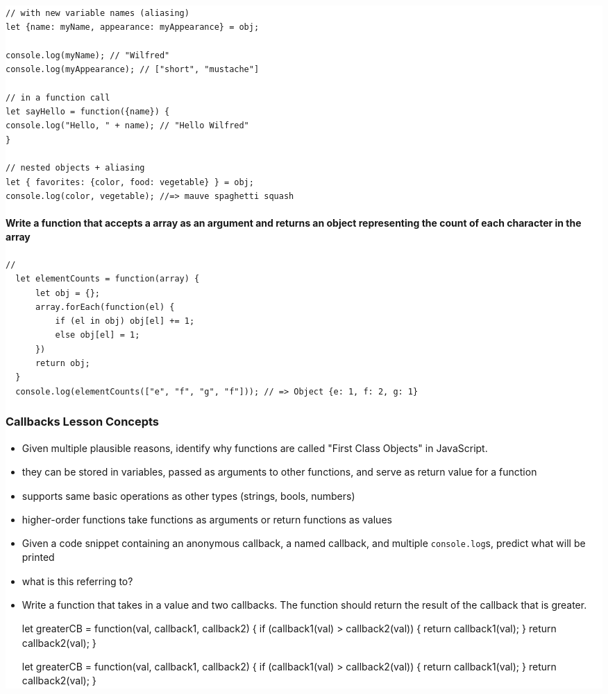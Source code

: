     // with new variable names (aliasing)
    let {name: myName, appearance: myAppearance} = obj;

    console.log(myName); // "Wilfred"
    console.log(myAppearance); // ["short", "mustache"]

    // in a function call
    let sayHello = function({name}) {
    console.log("Hello, " + name); // "Hello Wilfred"
    }

    // nested objects + aliasing
    let { favorites: {color, food: vegetable} } = obj;
    console.log(color, vegetable); //=> mauve spaghetti squash

#### Write a function that accepts a array as an argument and returns an object representing the count of each character in the array

    //
      let elementCounts = function(array) {
          let obj = {};
          array.forEach(function(el) {
              if (el in obj) obj[el] += 1;
              else obj[el] = 1;
          })
          return obj;
      }
      console.log(elementCounts(["e", "f", "g", "f"])); // => Object {e: 1, f: 2, g: 1}

### Callbacks Lesson Concepts

-   <span id="a16e">Given multiple plausible reasons, identify why functions are called "First Class Objects" in JavaScript.</span>
-   <span id="0d89">they can be stored in variables, passed as arguments to other functions, and serve as return value for a function</span>
-   <span id="e458">supports same basic operations as other types (strings, bools, numbers)</span>
-   <span id="6af2">higher-order functions take functions as arguments or return functions as values</span>
-   <span id="adbe">Given a code snippet containing an anonymous callback, a named callback, and multiple `console.log`s, predict what will be printed</span>
-   <span id="e93b">what is this referring to?</span>
-   <span id="c73f">Write a function that takes in a value and two callbacks. The function should return the result of the callback that is greater.</span>



    let greaterCB = function(val, callback1, callback2) {
        if (callback1(val) > callback2(val)) {
            return callback1(val);
        }
        return callback2(val);
    }

    let greaterCB = function(val, callback1, callback2) {
        if (callback1(val) > callback2(val)) {
            return callback1(val);
        }
        return callback2(val);
    }
